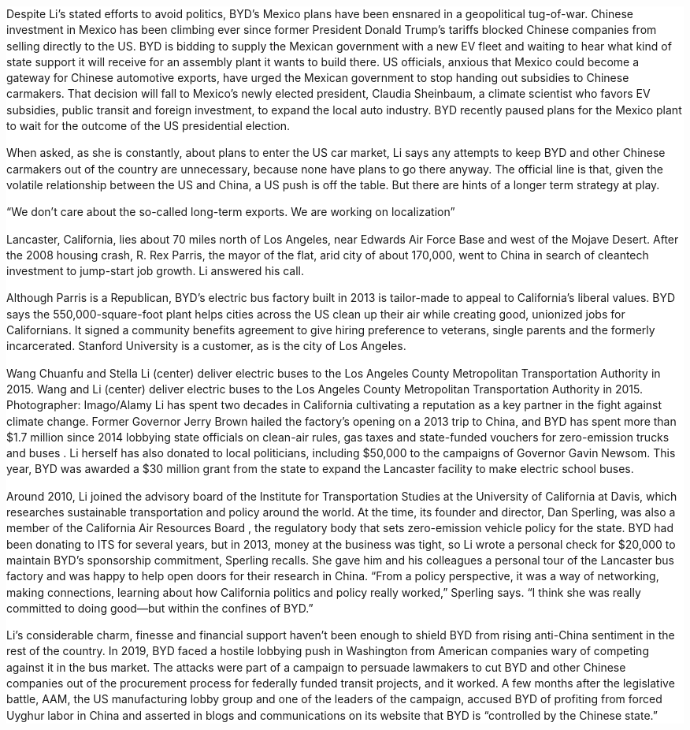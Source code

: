 Despite Li’s stated efforts to avoid politics, BYD’s Mexico plans have been ensnared in a geopolitical tug-of-war. Chinese investment in Mexico has been climbing ever since former President Donald Trump’s tariffs blocked Chinese companies from selling directly to the US. BYD is bidding to supply the Mexican government with a new EV fleet and waiting to hear what kind of state support it will receive for an assembly plant it wants to build there. US officials, anxious that Mexico could become a gateway for Chinese automotive exports, have urged the Mexican government to stop handing out subsidies to Chinese carmakers. That decision will fall to Mexico’s newly elected president, Claudia Sheinbaum, a climate scientist who favors EV subsidies, public transit and foreign investment, to expand the local auto industry. BYD recently paused plans for the Mexico plant to wait for the outcome of the US presidential election.

When asked, as she is constantly, about plans to enter the US car market, Li says any attempts to keep BYD and other Chinese carmakers out of the country are unnecessary, because none have plans to go there anyway. The official line is that, given the volatile relationship between the US and China, a US push is off the table. But there are hints of a longer term strategy at play.

“We don’t care about the so-called long-term exports. We are working on localization”

Lancaster, California, lies about 70 miles north of Los Angeles, near Edwards Air Force Base and west of the Mojave Desert. After the 2008 housing crash, R. Rex Parris, the mayor of the flat, arid city of about 170,000, went to China in search of cleantech investment to jump-start job growth. Li answered his call.

Although Parris is a Republican, BYD’s electric bus factory built in 2013 is tailor-made to appeal to California’s liberal values. BYD says the 550,000-square-foot plant helps cities across the US clean up their air while creating good, unionized jobs for Californians. It signed a community benefits agreement to give hiring preference to veterans, single parents and the formerly incarcerated. Stanford University is a customer, as is the city of Los Angeles.

Wang Chuanfu and Stella Li (center) deliver electric buses to the Los Angeles County Metropolitan Transportation Authority in 2015.
Wang and Li (center) deliver electric buses to the Los Angeles County Metropolitan Transportation Authority in 2015.
Photographer: Imago/Alamy
Li has spent two decades in California cultivating a reputation as a key partner in the fight against climate change. Former Governor Jerry Brown hailed the factory’s opening on a 2013 trip to China, and BYD has spent more than $1.7 million since 2014 lobbying state officials on clean-air rules, gas taxes and state-funded vouchers for zero-emission trucks and buses . Li herself has also donated to local politicians, including $50,000 to the campaigns of Governor Gavin Newsom. This year, BYD was awarded a $30 million grant from the state to expand the Lancaster facility to make electric school buses.

Around 2010, Li joined the advisory board of the Institute for Transportation Studies at the University of California at Davis, which researches sustainable transportation and policy around the world. At the time, its founder and director, Dan Sperling, was also a member of the California Air Resources Board , the regulatory body that sets zero-emission vehicle policy for the state. BYD had been donating to ITS for several years, but in 2013, money at the business was tight, so Li wrote a personal check for $20,000 to maintain BYD’s sponsorship commitment, Sperling recalls. She gave him and his colleagues a personal tour of the Lancaster bus factory and was happy to help open doors for their research in China. “From a policy perspective, it was a way of networking, making connections, learning about how California politics and policy really worked,” Sperling says. “I think she was really committed to doing good—but within the confines of BYD.”

Li’s considerable charm, finesse and financial support haven’t been enough to shield BYD from rising anti-China sentiment in the rest of the country. In 2019, BYD faced a hostile lobbying push in Washington from American companies wary of competing against it in the bus market. The attacks were part of a campaign to persuade lawmakers to cut BYD and other Chinese companies out of the procurement process for federally funded transit projects, and it worked. A few months after the legislative battle, AAM, the US manufacturing lobby group and one of the leaders of the campaign, accused BYD of profiting from forced Uyghur labor in China and asserted in blogs and communications on its website that BYD is “controlled by the Chinese state.”
